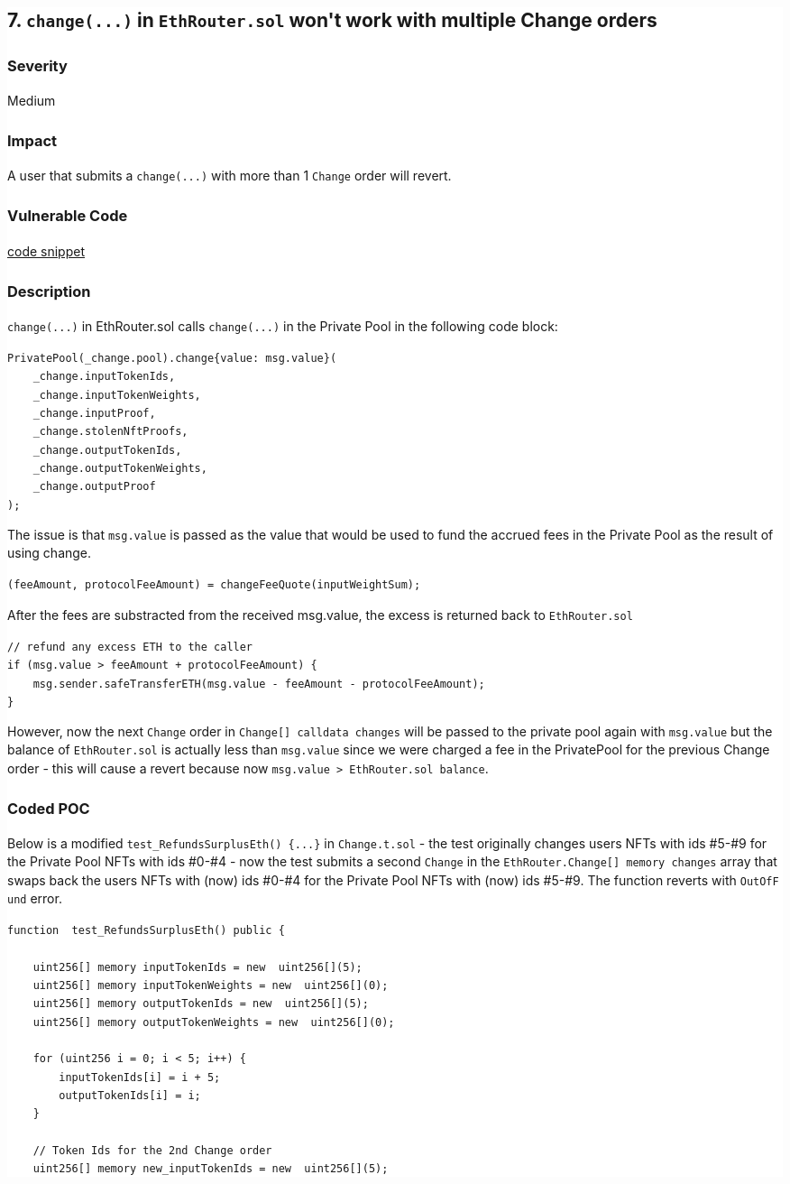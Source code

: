 ## <a id="my-section7"></a> 7. `change(...)` in `EthRouter.sol` won't work with multiple Change orders
### Severity
Medium
### Impact
A user that submits a `change(...)` with more than 1 `Change` order will revert.
### Vulnerable Code
[code snippet](https://github.com/code-423n4/2023-04-caviar/blob/cd8a92667bcb6657f70657183769c244d04c015c/src/EthRouter.sol#L254-L293)
### Description
`change(...)` in EthRouter.sol calls `change(...)` in the Private Pool in the following code block:
```solidity
PrivatePool(_change.pool).change{value: msg.value}(
	_change.inputTokenIds,
	_change.inputTokenWeights,
	_change.inputProof,
	_change.stolenNftProofs,
	_change.outputTokenIds,
	_change.outputTokenWeights,
	_change.outputProof
);
```
The issue is that `msg.value` is passed as the value that would be used to fund the accrued fees in the Private Pool as the result of using change.
```solidity
(feeAmount, protocolFeeAmount) = changeFeeQuote(inputWeightSum);
```
After the fees are substracted from the received msg.value, the excess is returned back to `EthRouter.sol`
```solidity
// refund any excess ETH to the caller
if (msg.value > feeAmount + protocolFeeAmount) {
	msg.sender.safeTransferETH(msg.value - feeAmount - protocolFeeAmount);
}
```
However, now the next `Change` order in `Change[] calldata changes` will be passed to the private pool again with `msg.value` but the balance of `EthRouter.sol` is actually less than `msg.value` since we were charged a fee in the PrivatePool for the previous Change order - this will cause a revert because now `msg.value > EthRouter.sol balance`.
### Coded POC
Below is a modified `test_RefundsSurplusEth() {...}` in `Change.t.sol` - the test originally changes users NFTs with ids #5-#9 for the Private Pool NFTs with ids #0-#4 - now the test submits a second `Change` in the `EthRouter.Change[] memory changes` array that swaps back the users NFTs with (now) ids #0-#4 for the Private Pool NFTs with (now) ids #5-#9. The function reverts with `OutOfFund` error.
```solidity
function  test_RefundsSurplusEth() public {

	uint256[] memory inputTokenIds = new  uint256[](5);
	uint256[] memory inputTokenWeights = new  uint256[](0);
	uint256[] memory outputTokenIds = new  uint256[](5);
	uint256[] memory outputTokenWeights = new  uint256[](0);

	for (uint256 i = 0; i < 5; i++) {
		inputTokenIds[i] = i + 5;
		outputTokenIds[i] = i;
	}
	
	// Token Ids for the 2nd Change order
	uint256[] memory new_inputTokenIds = new  uint256[](5);
```